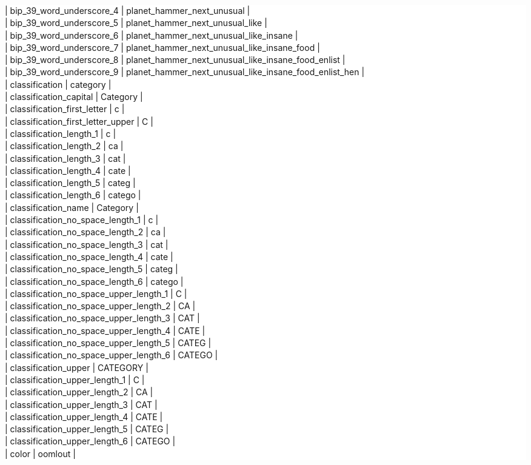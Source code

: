 | bip_39_word_underscore_4 | planet_hammer_next_unusual |  
| bip_39_word_underscore_5 | planet_hammer_next_unusual_like |  
| bip_39_word_underscore_6 | planet_hammer_next_unusual_like_insane |  
| bip_39_word_underscore_7 | planet_hammer_next_unusual_like_insane_food |  
| bip_39_word_underscore_8 | planet_hammer_next_unusual_like_insane_food_enlist |  
| bip_39_word_underscore_9 | planet_hammer_next_unusual_like_insane_food_enlist_hen |  
| classification | category |  
| classification_capital | Category |  
| classification_first_letter | c |  
| classification_first_letter_upper | C |  
| classification_length_1 | c |  
| classification_length_2 | ca |  
| classification_length_3 | cat |  
| classification_length_4 | cate |  
| classification_length_5 | categ |  
| classification_length_6 | catego |  
| classification_name | Category |  
| classification_no_space_length_1 | c |  
| classification_no_space_length_2 | ca |  
| classification_no_space_length_3 | cat |  
| classification_no_space_length_4 | cate |  
| classification_no_space_length_5 | categ |  
| classification_no_space_length_6 | catego |  
| classification_no_space_upper_length_1 | C |  
| classification_no_space_upper_length_2 | CA |  
| classification_no_space_upper_length_3 | CAT |  
| classification_no_space_upper_length_4 | CATE |  
| classification_no_space_upper_length_5 | CATEG |  
| classification_no_space_upper_length_6 | CATEGO |  
| classification_upper | CATEGORY |  
| classification_upper_length_1 | C |  
| classification_upper_length_2 | CA |  
| classification_upper_length_3 | CAT |  
| classification_upper_length_4 | CATE |  
| classification_upper_length_5 | CATEG |  
| classification_upper_length_6 | CATEGO |  
| color | oomlout |  